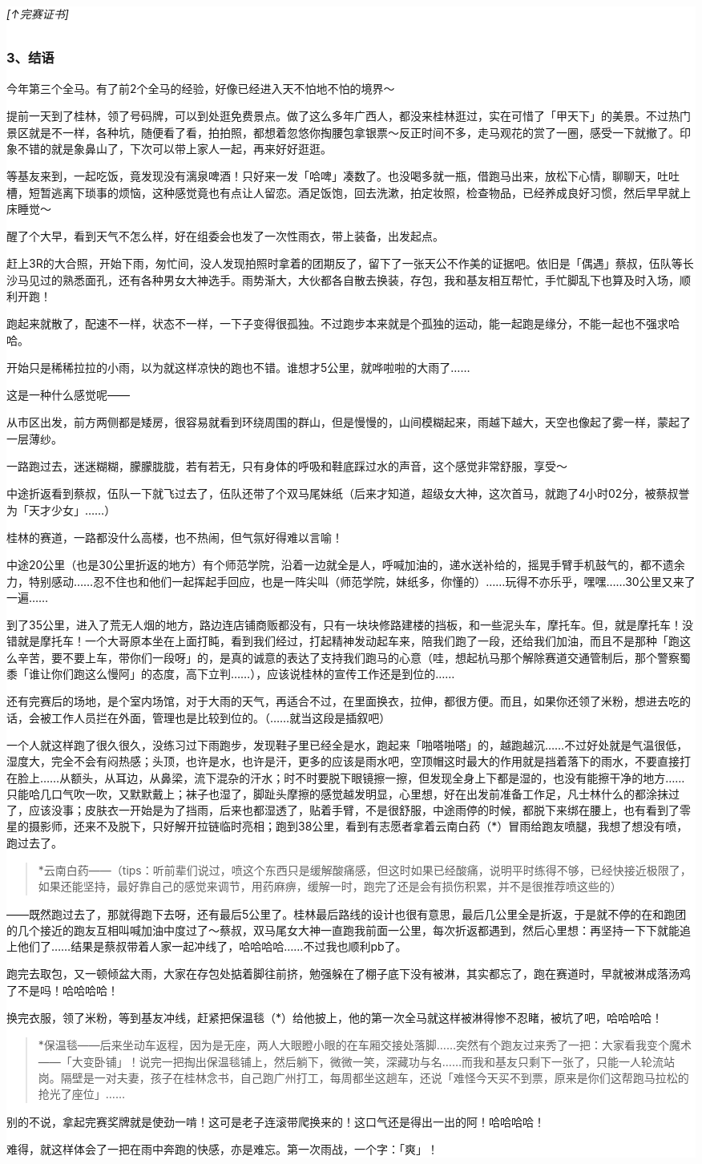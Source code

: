 ###### [↑完赛证书]

### 3、结语    

今年第三个全马。有了前2个全马的经验，好像已经进入天不怕地不怕的境界～

提前一天到了桂林，领了号码牌，可以到处逛免费景点。做了这么多年广西人，都没来桂林逛过，实在可惜了「甲天下」的美景。不过热门景区就是不一样，各种坑，随便看了看，拍拍照，都想着忽悠你掏腰包拿银票～反正时间不多，走马观花的赏了一圈，感受一下就撤了。印象不错的就是象鼻山了，下次可以带上家人一起，再来好好逛逛。

等基友来到，一起吃饭，竟发现没有漓泉啤酒！只好来一发「哈啤」凑数了。也没喝多就一瓶，借跑马出来，放松下心情，聊聊天，吐吐槽，短暂逃离下琐事的烦恼，这种感觉竟也有点让人留恋。酒足饭饱，回去洗漱，拍定妆照，检查物品，已经养成良好习惯，然后早早就上床睡觉～

醒了个大早，看到天气不怎么样，好在组委会也发了一次性雨衣，带上装备，出发起点。

赶上3R的大合照，开始下雨，匆忙间，没人发现拍照时拿着的团期反了，留下了一张天公不作美的证据吧。依旧是「偶遇」蔡叔，伍队等长沙马见过的熟悉面孔，还有各种男女大神选手。雨势渐大，大伙都各自散去换装，存包，我和基友相互帮忙，手忙脚乱下也算及时入场，顺利开跑！

跑起来就散了，配速不一样，状态不一样，一下子变得很孤独。不过跑步本来就是个孤独的运动，能一起跑是缘分，不能一起也不强求哈哈。

开始只是稀稀拉拉的小雨，以为就这样凉快的跑也不错。谁想才5公里，就哗啦啦的大雨了……

这是一种什么感觉呢——

从市区出发，前方两侧都是矮房，很容易就看到环绕周围的群山，但是慢慢的，山间模糊起来，雨越下越大，天空也像起了雾一样，蒙起了一层薄纱。

一路跑过去，迷迷糊糊，朦朦胧胧，若有若无，只有身体的呼吸和鞋底踩过水的声音，这个感觉非常舒服，享受～

中途折返看到蔡叔，伍队一下就飞过去了，伍队还带了个双马尾妹纸（后来才知道，超级女大神，这次首马，就跑了4小时02分，被蔡叔誉为「天才少女」……）

桂林的赛道，一路都没什么高楼，也不热闹，但气氛好得难以言喻！

中途20公里（也是30公里折返的地方）有个师范学院，沿着一边就全是人，呼喊加油的，递水送补给的，摇晃手臂手机鼓气的，都不遗余力，特别感动……忍不住也和他们一起挥起手回应，也是一阵尖叫（师范学院，妹纸多，你懂的）……玩得不亦乐乎，嘿嘿……30公里又来了一遍……

到了35公里，进入了荒无人烟的地方，路边连店铺商贩都没有，只有一块块修路建楼的挡板，和一些泥头车，摩托车。但，就是摩托车！没错就是摩托车！一个大哥原本坐在上面打盹，看到我们经过，打起精神发动起车来，陪我们跑了一段，还给我们加油，而且不是那种「跑这么辛苦，要不要上车，带你们一段呀」的，是真的诚意的表达了支持我们跑马的心意（哇，想起杭马那个解除赛道交通管制后，那个警察蜀黍「谁让你们跑这么慢阿」的态度，高下立判……），应该说桂林的宣传工作还是到位的……

还有完赛后的场地，是个室内场馆，对于大雨的天气，再适合不过，在里面换衣，拉伸，都很方便。而且，如果你还领了米粉，想进去吃的话，会被工作人员拦在外面，管理也是比较到位的。（……就当这段是插叙吧）

一个人就这样跑了很久很久，没练习过下雨跑步，发现鞋子里已经全是水，跑起来「啪嗒啪嗒」的，越跑越沉……不过好处就是气温很低，湿度大，完全不会有闷热感；头顶，也许是水，也许是汗，更多的应该是雨水吧，空顶帽这时最大的作用就是挡着落下的雨水，不要直接打在脸上……从额头，从耳边，从鼻梁，流下混杂的汗水；时不时要脱下眼镜擦一擦，但发现全身上下都是湿的，也没有能擦干净的地方……只能哈几口气吹一吹，又默默戴上；袜子也湿了，脚趾头摩擦的感觉越发明显，心里想，好在出发前准备工作足，凡士林什么的都涂抹过了，应该没事；皮肤衣一开始是为了挡雨，后来也都湿透了，贴着手臂，不是很舒服，中途雨停的时候，都脱下来绑在腰上，也有看到了零星的摄影师，还来不及脱下，只好解开拉链临时亮相；跑到38公里，看到有志愿者拿着云南白药（*）冒雨给跑友喷腿，我想了想没有喷，跑过去了。

>*云南白药——（tips：听前辈们说过，喷这个东西只是缓解酸痛感，但这时如果已经酸痛，说明平时练得不够，已经快接近极限了，如果还能坚持，最好靠自己的感觉来调节，用药麻痹，缓解一时，跑完了还是会有损伤积累，并不是很推荐喷这些的）

——既然跑过去了，那就得跑下去呀，还有最后5公里了。桂林最后路线的设计也很有意思，最后几公里全是折返，于是就不停的在和跑团的几个接近的跑友互相叫喊加油中度过了～蔡叔，双马尾女大神一直跑我前面一公里，每次折返都遇到，然后心里想：再坚持一下下就能追上他们了……结果是蔡叔带着人家一起冲线了，哈哈哈哈……不过我也顺利pb了。

跑完去取包，又一顿倾盆大雨，大家在存包处掂着脚往前挤，勉强躲在了棚子底下没有被淋，其实都忘了，跑在赛道时，早就被淋成落汤鸡了不是吗！哈哈哈哈！

换完衣服，领了米粉，等到基友冲线，赶紧把保温毯（*）给他披上，他的第一次全马就这样被淋得惨不忍睹，被坑了吧，哈哈哈哈！

>*保温毯——后来坐动车返程，因为是无座，两人大眼瞪小眼的在车厢交接处落脚……突然有个跑友过来秀了一把：大家看我变个魔术——「大变卧铺」！说完一把掏出保温毯铺上，然后躺下，微微一笑，深藏功与名……而我和基友只剩下一张了，只能一人轮流站岗。隔壁是一对夫妻，孩子在桂林念书，自己跑广州打工，每周都坐这趟车，还说「难怪今天买不到票，原来是你们这帮跑马拉松的抢光了座位」……

别的不说，拿起完赛奖牌就是使劲一啃！这可是老子连滚带爬换来的！这口气还是得出一出的阿！哈哈哈哈！

难得，就这样体会了一把在雨中奔跑的快感，亦是难忘。第一次雨战，一个字：「爽」！
